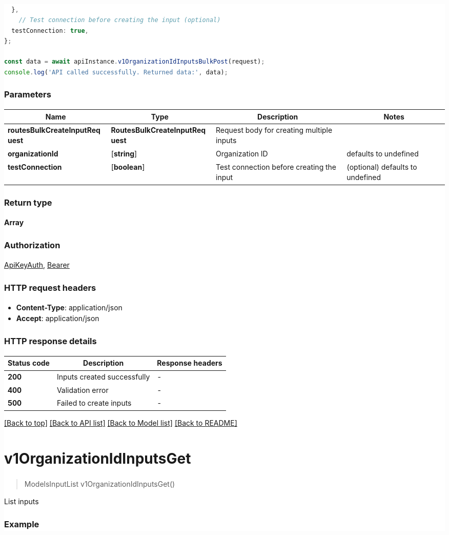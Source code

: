 ```typescript
  },
    // Test connection before creating the input (optional)
  testConnection: true,
};

const data = await apiInstance.v1OrganizationIdInputsBulkPost(request);
console.log('API called successfully. Returned data:', data);
```


### Parameters

Name | Type | Description  | Notes
------------- | ------------- | ------------- | -------------
 **routesBulkCreateInputRequest** | **RoutesBulkCreateInputRequest**| Request body for creating multiple inputs |
 **organizationId** | [**string**] | Organization ID | defaults to undefined
 **testConnection** | [**boolean**] | Test connection before creating the input | (optional) defaults to undefined


### Return type

**Array<ModelsInput>**

### Authorization

[ApiKeyAuth](README.md#ApiKeyAuth), [Bearer](README.md#Bearer)

### HTTP request headers

 - **Content-Type**: application/json
 - **Accept**: application/json


### HTTP response details
| Status code | Description | Response headers |
|-------------|-------------|------------------|
**200** | Inputs created successfully |  -  |
**400** | Validation error |  -  |
**500** | Failed to create inputs |  -  |

[[Back to top]](#) [[Back to API list]](README.md#documentation-for-api-endpoints) [[Back to Model list]](README.md#documentation-for-models) [[Back to README]](README.md)

# **v1OrganizationIdInputsGet**
> ModelsInputList v1OrganizationIdInputsGet()

List inputs

### Example
